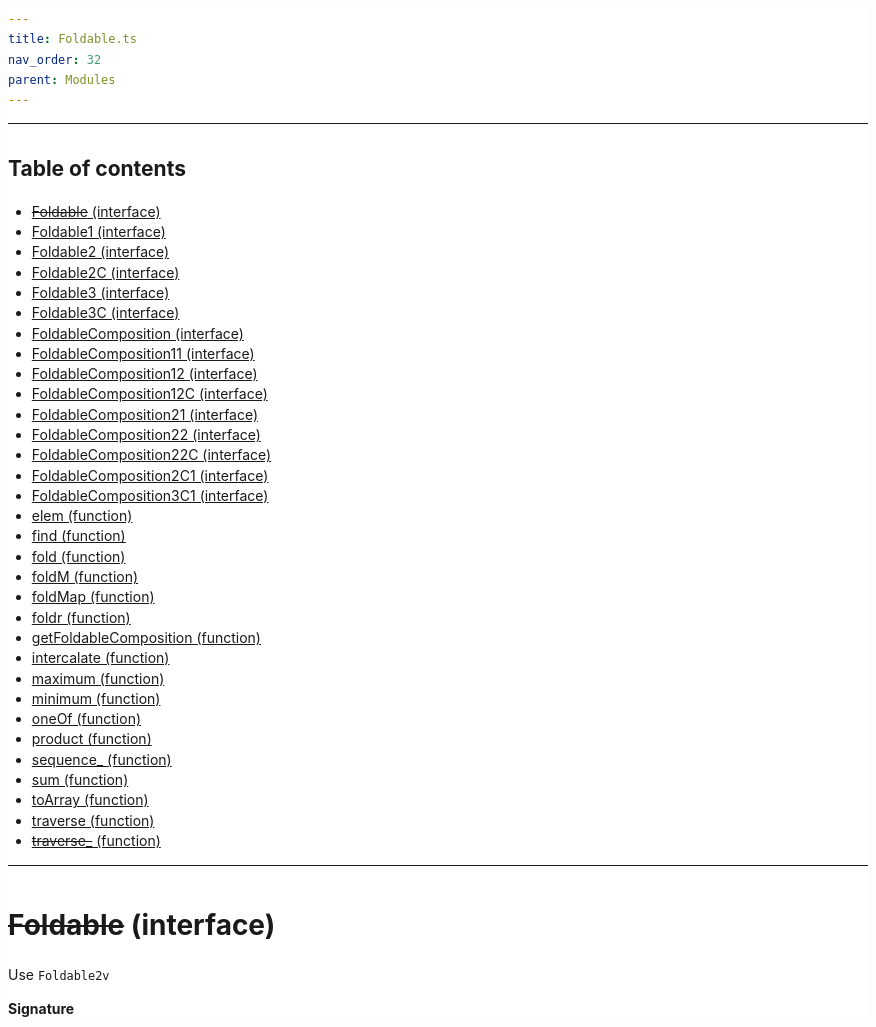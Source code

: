 ```yaml
---
title: Foldable.ts
nav_order: 32
parent: Modules
---
```


---

<h2 class="text-delta">Table of contents</h2>

- [~~Foldable~~ (interface)](#foldable-interface)
- [Foldable1 (interface)](#foldable1-interface)
- [Foldable2 (interface)](#foldable2-interface)
- [Foldable2C (interface)](#foldable2c-interface)
- [Foldable3 (interface)](#foldable3-interface)
- [Foldable3C (interface)](#foldable3c-interface)
- [FoldableComposition (interface)](#foldablecomposition-interface)
- [FoldableComposition11 (interface)](#foldablecomposition11-interface)
- [FoldableComposition12 (interface)](#foldablecomposition12-interface)
- [FoldableComposition12C (interface)](#foldablecomposition12c-interface)
- [FoldableComposition21 (interface)](#foldablecomposition21-interface)
- [FoldableComposition22 (interface)](#foldablecomposition22-interface)
- [FoldableComposition22C (interface)](#foldablecomposition22c-interface)
- [FoldableComposition2C1 (interface)](#foldablecomposition2c1-interface)
- [FoldableComposition3C1 (interface)](#foldablecomposition3c1-interface)
- [elem (function)](#elem-function)
- [find (function)](#find-function)
- [fold (function)](#fold-function)
- [foldM (function)](#foldm-function)
- [foldMap (function)](#foldmap-function)
- [foldr (function)](#foldr-function)
- [getFoldableComposition (function)](#getfoldablecomposition-function)
- [intercalate (function)](#intercalate-function)
- [maximum (function)](#maximum-function)
- [minimum (function)](#minimum-function)
- [oneOf (function)](#oneof-function)
- [product (function)](#product-function)
- [sequence\_ (function)](#sequence_-function)
- [sum (function)](#sum-function)
- [toArray (function)](#toarray-function)
- [traverse (function)](#traverse-function)
- [~~traverse\_~~ (function)](#traverse_-function)

---

# ~~Foldable~~ (interface)

Use `Foldable2v`

**Signature**
